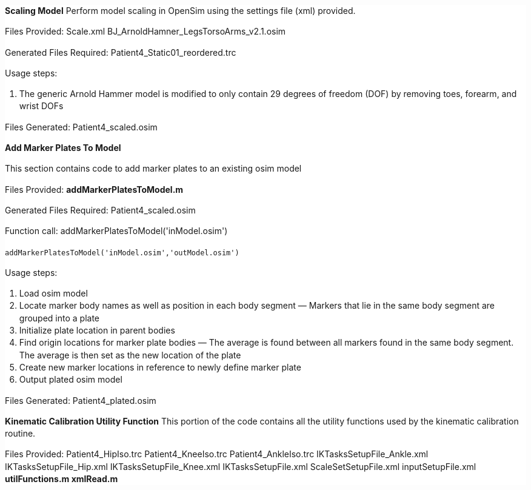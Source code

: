**Scaling Model**
Perform model scaling in OpenSim using the settings file (xml) provided.

Files Provided:
Scale.xml
BJ_ArnoldHamner_LegsTorsoArms_v2.1.osim

Generated Files Required:
Patient4_Static01_reordered.trc

Usage steps:

1. The generic Arnold Hammer model is modified to only contain 29 degrees of
    freedom (DOF) by removing toes, forearm, and wrist DOFs

Files Generated:
Patient4_scaled.osim

**Add Marker Plates To Model**

This section contains code to add marker plates to an existing osim model

Files Provided:
**addMarkerPlatesToModel.m**

Generated Files Required:
Patient4_scaled.osim

Function call:
addMarkerPlatesToModel('inModel.osim')


```
addMarkerPlatesToModel('inModel.osim','outModel.osim')
```
Usage steps:

1. Load osim model
2. Locate marker body names as well as position in each body segment
    — Markers that lie in the same body segment are grouped into a plate
3. Initialize plate location in parent bodies
4. Find origin locations for marker plate bodies
    — The average is found between all markers found in the same body segment.
       The average is then set as the new location of the plate
5. Create new marker locations in reference to newly define marker plate
6. Output plated osim model

Files Generated:
Patient4_plated.osim

**Kinematic Calibration
Utility Function**
This portion of the code contains all the utility functions used by the kinematic
calibration routine.

Files Provided:
Patient4_HipIso.trc
Patient4_KneeIso.trc
Patient4_AnkleIso.trc
IKTasksSetupFile_Ankle.xml
IKTasksSetupFile_Hip.xml
IKTasksSetupFile_Knee.xml
IKTasksSetupFile.xml
ScaleSetSetupFile.xml
inputSetupFile.xml
**utilFunctions.m
xmlRead.m**
